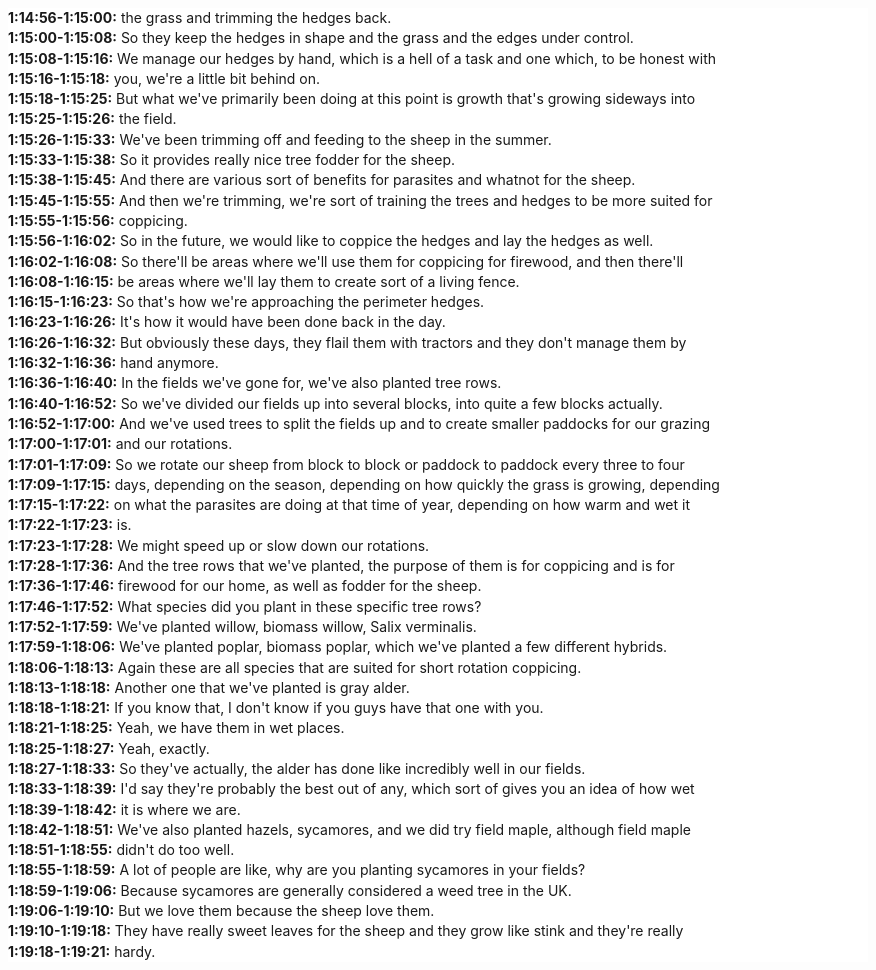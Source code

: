 **1:14:56-1:15:00:**  the grass and trimming the hedges back.  
**1:15:00-1:15:08:**  So they keep the hedges in shape and the grass and the edges under control.  
**1:15:08-1:15:16:**  We manage our hedges by hand, which is a hell of a task and one which, to be honest with  
**1:15:16-1:15:18:**  you, we're a little bit behind on.  
**1:15:18-1:15:25:**  But what we've primarily been doing at this point is growth that's growing sideways into  
**1:15:25-1:15:26:**  the field.  
**1:15:26-1:15:33:**  We've been trimming off and feeding to the sheep in the summer.  
**1:15:33-1:15:38:**  So it provides really nice tree fodder for the sheep.  
**1:15:38-1:15:45:**  And there are various sort of benefits for parasites and whatnot for the sheep.  
**1:15:45-1:15:55:**  And then we're trimming, we're sort of training the trees and hedges to be more suited for  
**1:15:55-1:15:56:**  coppicing.  
**1:15:56-1:16:02:**  So in the future, we would like to coppice the hedges and lay the hedges as well.  
**1:16:02-1:16:08:**  So there'll be areas where we'll use them for coppicing for firewood, and then there'll  
**1:16:08-1:16:15:**  be areas where we'll lay them to create sort of a living fence.  
**1:16:15-1:16:23:**  So that's how we're approaching the perimeter hedges.  
**1:16:23-1:16:26:**  It's how it would have been done back in the day.  
**1:16:26-1:16:32:**  But obviously these days, they flail them with tractors and they don't manage them by  
**1:16:32-1:16:36:**  hand anymore.  
**1:16:36-1:16:40:**  In the fields we've gone for, we've also planted tree rows.  
**1:16:40-1:16:52:**  So we've divided our fields up into several blocks, into quite a few blocks actually.  
**1:16:52-1:17:00:**  And we've used trees to split the fields up and to create smaller paddocks for our grazing  
**1:17:00-1:17:01:**  and our rotations.  
**1:17:01-1:17:09:**  So we rotate our sheep from block to block or paddock to paddock every three to four  
**1:17:09-1:17:15:**  days, depending on the season, depending on how quickly the grass is growing, depending  
**1:17:15-1:17:22:**  on what the parasites are doing at that time of year, depending on how warm and wet it  
**1:17:22-1:17:23:**  is.  
**1:17:23-1:17:28:**  We might speed up or slow down our rotations.  
**1:17:28-1:17:36:**  And the tree rows that we've planted, the purpose of them is for coppicing and is for  
**1:17:36-1:17:46:**  firewood for our home, as well as fodder for the sheep.  
**1:17:46-1:17:52:**  What species did you plant in these specific tree rows?  
**1:17:52-1:17:59:**  We've planted willow, biomass willow, Salix verminalis.  
**1:17:59-1:18:06:**  We've planted poplar, biomass poplar, which we've planted a few different hybrids.  
**1:18:06-1:18:13:**  Again these are all species that are suited for short rotation coppicing.  
**1:18:13-1:18:18:**  Another one that we've planted is gray alder.  
**1:18:18-1:18:21:**  If you know that, I don't know if you guys have that one with you.  
**1:18:21-1:18:25:**  Yeah, we have them in wet places.  
**1:18:25-1:18:27:**  Yeah, exactly.  
**1:18:27-1:18:33:**  So they've actually, the alder has done like incredibly well in our fields.  
**1:18:33-1:18:39:**  I'd say they're probably the best out of any, which sort of gives you an idea of how wet  
**1:18:39-1:18:42:**  it is where we are.  
**1:18:42-1:18:51:**  We've also planted hazels, sycamores, and we did try field maple, although field maple  
**1:18:51-1:18:55:**  didn't do too well.  
**1:18:55-1:18:59:**  A lot of people are like, why are you planting sycamores in your fields?  
**1:18:59-1:19:06:**  Because sycamores are generally considered a weed tree in the UK.  
**1:19:06-1:19:10:**  But we love them because the sheep love them.  
**1:19:10-1:19:18:**  They have really sweet leaves for the sheep and they grow like stink and they're really  
**1:19:18-1:19:21:**  hardy.  